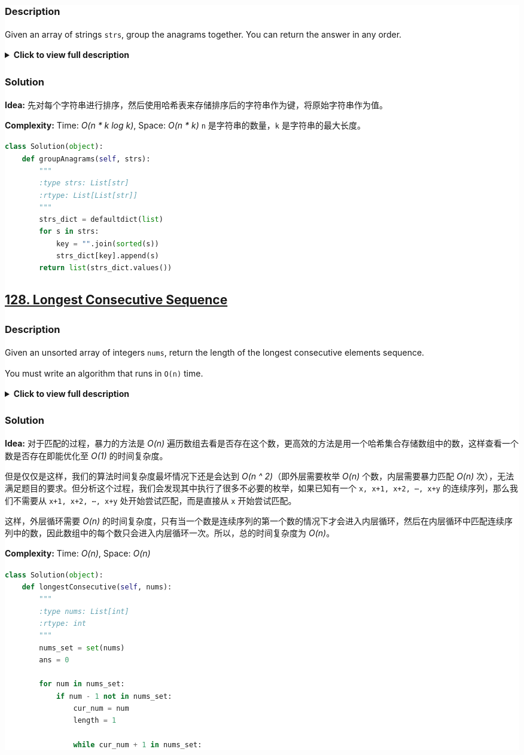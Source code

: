 ### **Description**

Given an array of strings `strs`, group the anagrams together. You can return the answer in any order.

<details><summary><b>Click to view full description</b></summary></details>

### **Solution**

**Idea:** 先对每个字符串进行排序，然后使用哈希表来存储排序后的字符串作为键，将原始字符串作为值。

**Complexity:** Time: _O(n \* k log k)_, Space: _O(n \* k)_ `n` 是字符串的数量，`k` 是字符串的最大长度。

```python
class Solution(object):
    def groupAnagrams(self, strs):
        """
        :type strs: List[str]
        :rtype: List[List[str]]
        """
        strs_dict = defaultdict(list)
        for s in strs:
            key = "".join(sorted(s))
            strs_dict[key].append(s)
        return list(strs_dict.values())
```

## [128. Longest Consecutive Sequence](https://leetcode.com/problems/longest-consecutive-sequence/)

### **Description**

Given an unsorted array of integers `nums`, return the length of the longest consecutive elements sequence.

You must write an algorithm that runs in `O(n)` time.

<details><summary><b>Click to view full description</b></summary></details>

### **Solution**

**Idea:** 对于匹配的过程，暴力的方法是 _O(n)_ 遍历数组去看是否存在这个数，更高效的方法是用一个哈希集合存储数组中的数，这样查看一个数是否存在即能优化至 _O(1)_ 的时间复杂度。

但是仅仅是这样，我们的算法时间复杂度最坏情况下还是会达到 _O(n ^ 2)_（即外层需要枚举 _O(n)_ 个数，内层需要暴力匹配 _O(n)_ 次），无法满足题目的要求。但分析这个过程，我们会发现其中执行了很多不必要的枚举，如果已知有一个 `x, x+1, x+2, ⋯, x+y` 的连续序列，那么我们不需要从 `x+1, x+2, ⋯, x+y` 处开始尝试匹配，而是直接从 `x` 开始尝试匹配。

这样，外层循环需要 _O(n)_ 的时间复杂度，只有当一个数是连续序列的第一个数的情况下才会进入内层循环，然后在内层循环中匹配连续序列中的数，因此数组中的每个数只会进入内层循环一次。所以，总的时间复杂度为 _O(n)_。

**Complexity:** Time: _O(n)_, Space: _O(n)_

```python
class Solution(object):
    def longestConsecutive(self, nums):
        """
        :type nums: List[int]
        :rtype: int
        """
        nums_set = set(nums)
        ans = 0

        for num in nums_set:
            if num - 1 not in nums_set:
                cur_num = num
                length = 1

                while cur_num + 1 in nums_set:
```